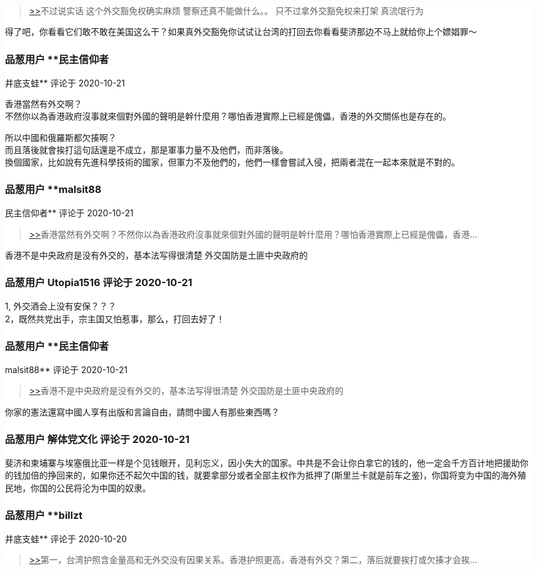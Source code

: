 > [\>>]( "/article/item_id-520629#")不过说实话 这个外交豁免权确实麻烦 警察还真不能做什么。。 只不过拿外交豁免权来打架 真流氓行为

  
得了吧，你看看它们敢不敢在美国这么干？如果真外交豁免你试试让台湾的打回去你看看斐济那边不马上就给你上个嫖娼罪～
        


            
### 品葱用户 **民主信仰者 
井底支蛙** 评论于 2020-10-21
        
香港當然有外交啊？  
不然你以為香港政府沒事就來個對外國的聲明是幹什麼用？哪怕香港實際上已經是傀儡，香港的外交關係也是存在的。  
  
所以中國和俄羅斯都欠揍啊？  
而且落後就會挨打這句話還是不成立，那是軍事力量不及他們，而非落後。  
換個國家，比如說有先進科學技術的國家，但軍力不及他們的，他們一樣會嘗試入侵，把兩者混在一起本來就是不對的。
        


            
### 品葱用户 **malsit88 
民主信仰者** 评论于 2020-10-21
        
> [\>>]( "/article/item_id-520717#")香港當然有外交啊？不然你以為香港政府沒事就來個對外國的聲明是幹什麼用？哪怕香港實際上已經是傀儡，香港...

  
香港不是中央政府是没有外交的，基本法写得很清楚 外交国防是土匪中央政府的
        


            
### 品葱用户 **Utopia1516** 评论于 2020-10-21
        
1, 外交酒会上没有安保？？？  
2，既然共党出手，宗主国又怕惹事，那么，打回去好了！
        


            
### 品葱用户 **民主信仰者 
malsit88** 评论于 2020-10-21
        
> [\>>]( "/article/item_id-520720#")香港不是中央政府是没有外交的，基本法写得很清楚 外交国防是土匪中央政府的

  
你家的憲法還寫中國人享有出版和言論自由，請問中國人有那些東西嗎？
        


            
### 品葱用户 **解体党文化** 评论于 2020-10-21
        
斐济和柬埔寨与埃塞俄比亚一样是个见钱眼开，见利忘义，因小失大的国家。中共是不会让你白拿它的钱的，他一定会千方百计地把援助你的钱加倍的挣回来的，如果你还不起欠中国的钱，就要拿部分或者全部主权作为抵押了(斯里兰卡就是前车之鉴)，你国将变为中国的海外殖民地，你国的公民将沦为中国的奴隶。
        


            
### 品葱用户 **billzt 
井底支蛙** 评论于 2020-10-20
        
> [\>>]( "/article/item_id-520646#")第一，台湾护照含金量高和无外交没有因果关系。香港护照更高，香港有外交？第二，落后就要挨打或欠揍才会挨...
